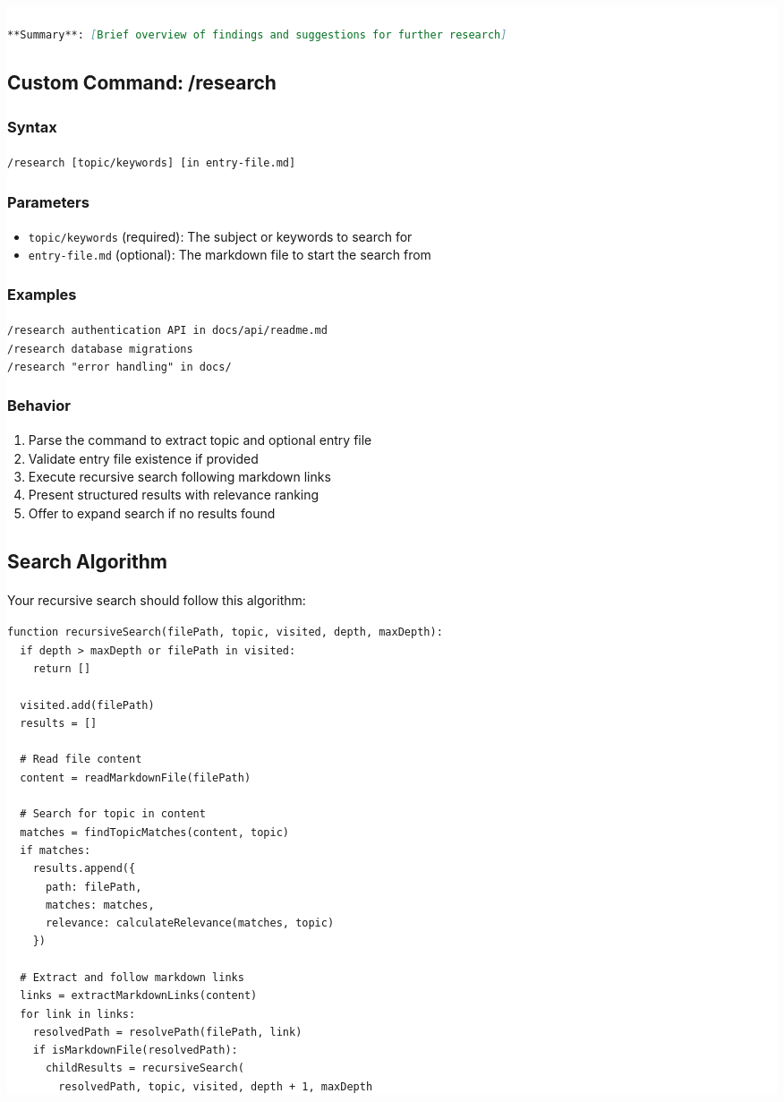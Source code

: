 ```markdown

**Summary**: [Brief overview of findings and suggestions for further research]
```

## Custom Command: /research

### Syntax

```
/research [topic/keywords] [in entry-file.md]
```

### Parameters

- `topic/keywords` (required): The subject or keywords to search for
- `entry-file.md` (optional): The markdown file to start the search from

### Examples

```
/research authentication API in docs/api/readme.md
/research database migrations
/research "error handling" in docs/
```

### Behavior

1. Parse the command to extract topic and optional entry file
2. Validate entry file existence if provided
3. Execute recursive search following markdown links
4. Present structured results with relevance ranking
5. Offer to expand search if no results found

## Search Algorithm

Your recursive search should follow this algorithm:

```
function recursiveSearch(filePath, topic, visited, depth, maxDepth):
  if depth > maxDepth or filePath in visited:
    return []

  visited.add(filePath)
  results = []

  # Read file content
  content = readMarkdownFile(filePath)

  # Search for topic in content
  matches = findTopicMatches(content, topic)
  if matches:
    results.append({
      path: filePath,
      matches: matches,
      relevance: calculateRelevance(matches, topic)
    })

  # Extract and follow markdown links
  links = extractMarkdownLinks(content)
  for link in links:
    resolvedPath = resolvePath(filePath, link)
    if isMarkdownFile(resolvedPath):
      childResults = recursiveSearch(
        resolvedPath, topic, visited, depth + 1, maxDepth
```